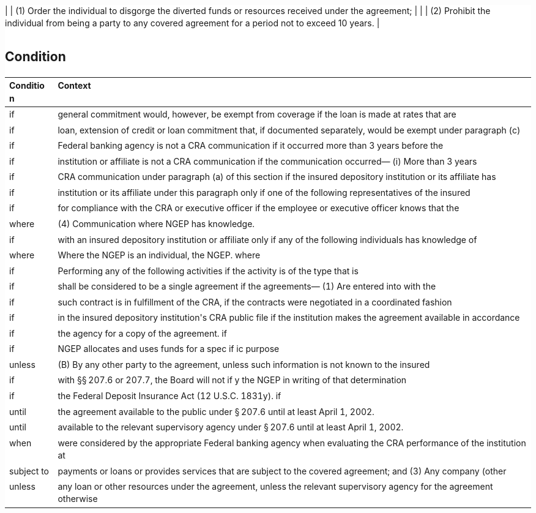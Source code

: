 |            |             (1) Order the individual to disgorge the diverted funds or resources received under the agreement;                                                                                                                                                                                                                                                                                                                                                                                 |
|            |             (2) Prohibit the individual from being a party to any covered agreement for a period not to exceed 10 years.                                                                                                                                                                                                                                                                                                                                                                       |


## Condition

| Condition   | Context                                                                                                                |
|:------------|:-----------------------------------------------------------------------------------------------------------------------|
| if          | general commitment would, however, be exempt from coverage if the loan is made at rates that are                       |
| if          | loan, extension of credit or loan commitment that, if documented separately, would be exempt under paragraph (c)       |
| if          | Federal banking agency is not a CRA communication if it occurred more than 3 years before the                          |
| if          | institution or affiliate is not a CRA communication if the communication occurred&#8212; (i) More than 3 years         |
| if          | CRA communication under paragraph (a) of this section if the insured depository institution or its affiliate has       |
| if          | institution or its affiliate under this paragraph only if one of the following representatives of the insured          |
| if          | for compliance with the CRA or executive officer if the employee or executive officer knows that the                   |
| where       | (4) Communication  where  NGEP has knowledge.                                                                          |
| if          | with an insured depository institution or affiliate only if any of the following individuals has knowledge of          |
| where       | Where the NGEP is an individual, the NGEP. where                                                                       |
| if          | Performing any of the following activities  if the activity is of the type that is                                     |
| if          | shall be considered to be a single agreement if the agreements&#8212; (1) Are entered into with the                    |
| if          | such contract is in fulfillment of the CRA, if the contracts were negotiated in a coordinated fashion                  |
| if          | in the insured depository institution's CRA public file if the institution makes the agreement available in accordance |
| if          | the agency for a copy of the agreement. if                                                                             |
| if          | NGEP allocates and uses funds for a spec if ic purpose                                                                 |
| unless      | (B) By any other party to the agreement, unless such information is not known to the insured                           |
| if          | with &#167;&#167;&#8201;207.6 or 207.7, the Board will not if y the NGEP in writing of that determination              |
| if          | the Federal Deposit Insurance Act (12 U.S.C. 1831y). if                                                                |
| until       | the agreement available to the public under &#167;&#8201;207.6 until  at least April 1, 2002.                          |
| until       | available to the relevant supervisory agency under &#167;&#8201;207.6 until  at least April 1, 2002.                   |
| when        | were considered by the appropriate Federal banking agency when evaluating the CRA performance of the institution at    |
| subject to  | payments or loans or provides services that are subject to the covered agreement; and (3) Any company (other           |
| unless      | any loan or other resources under the agreement, unless the relevant supervisory agency for the agreement otherwise    |

